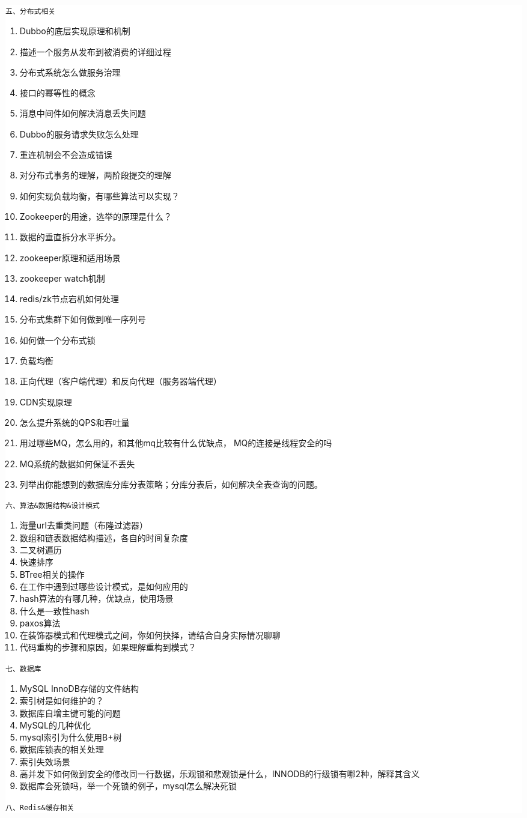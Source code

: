 `五、分布式相关 `

1. Dubbo的底层实现原理和机制   
2. 描述一个服务从发布到被消费的详细过程   
3. 分布式系统怎么做服务治理   
4. 接口的幂等性的概念   
5. 消息中间件如何解决消息丢失问题    
6. Dubbo的服务请求失败怎么处理   
7. 重连机制会不会造成错误   
8. 对分布式事务的理解，两阶段提交的理解
9. 如何实现负载均衡，有哪些算法可以实现？  
10. Zookeeper的用途，选举的原理是什么？      
11. 数据的垂直拆分水平拆分。  
12. zookeeper原理和适用场景   
13. zookeeper watch机制   
14. redis/zk节点宕机如何处理    
15. 分布式集群下如何做到唯一序列号   
16. 如何做一个分布式锁  
17. 负载均衡
18. 正向代理（客户端代理）和反向代理（服务器端代理）
19. CDN实现原理
20. 怎么提升系统的QPS和吞吐量

21. 用过哪些MQ，怎么用的，和其他mq比较有什么优缺点， MQ的连接是线程安全的吗   
22. MQ系统的数据如何保证不丢失   
23. 列举出你能想到的数据库分库分表策略；分库分表后，如何解决全表查询的问题。 

`六、算法&数据结构&设计模式 `

1. 海量url去重类问题（布隆过滤器）  
2. 数组和链表数据结构描述，各自的时间复杂度   
3. 二叉树遍历   
4. 快速排序  
5. BTree相关的操作    
6. 在工作中遇到过哪些设计模式，是如何应用的   
7. hash算法的有哪几种，优缺点，使用场景   
8. 什么是一致性hash   
9. paxos算法   
10. 在装饰器模式和代理模式之间，你如何抉择，请结合自身实际情况聊聊   
11. 代码重构的步骤和原因，如果理解重构到模式？  

`七、数据库  `

1. MySQL InnoDB存储的文件结构   
2. 索引树是如何维护的？   
3. 数据库自增主键可能的问题  
4. MySQL的几种优化   
5. mysql索引为什么使用B+树   
6. 数据库锁表的相关处理   
7. 索引失效场景    
8. 高并发下如何做到安全的修改同一行数据，乐观锁和悲观锁是什么，INNODB的行级锁有哪2种，解释其含义     
9. 数据库会死锁吗，举一个死锁的例子，mysql怎么解决死锁  

`八、Redis&缓存相关  ` 
